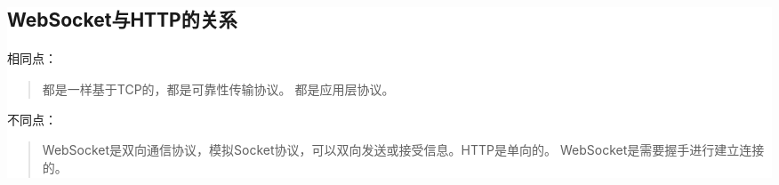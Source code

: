 ## WebSocket与HTTP的关系 
相同点：
>都是一样基于TCP的，都是可靠性传输协议。
都是应用层协议。 

不同点：
> WebSocket是双向通信协议，模拟Socket协议，可以双向发送或接受信息。HTTP是单向的。
WebSocket是需要握手进行建立连接的。











